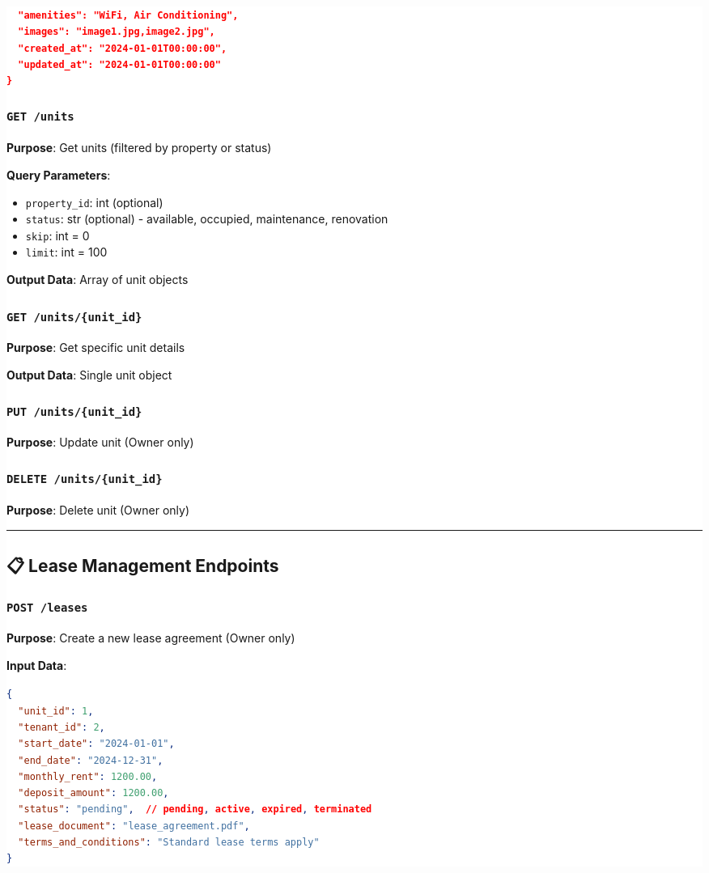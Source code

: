 ```json
  "amenities": "WiFi, Air Conditioning",
  "images": "image1.jpg,image2.jpg",
  "created_at": "2024-01-01T00:00:00",
  "updated_at": "2024-01-01T00:00:00"
}
```

### `GET /units`
**Purpose**: Get units (filtered by property or status)

**Query Parameters**:
- `property_id`: int (optional)
- `status`: str (optional) - available, occupied, maintenance, renovation
- `skip`: int = 0
- `limit`: int = 100

**Output Data**: Array of unit objects

### `GET /units/{unit_id}`
**Purpose**: Get specific unit details

**Output Data**: Single unit object

### `PUT /units/{unit_id}`
**Purpose**: Update unit (Owner only)

### `DELETE /units/{unit_id}`
**Purpose**: Delete unit (Owner only)

---

## 📋 Lease Management Endpoints

### `POST /leases`
**Purpose**: Create a new lease agreement (Owner only)

**Input Data**:
```json
{
  "unit_id": 1,
  "tenant_id": 2,
  "start_date": "2024-01-01",
  "end_date": "2024-12-31",
  "monthly_rent": 1200.00,
  "deposit_amount": 1200.00,
  "status": "pending",  // pending, active, expired, terminated
  "lease_document": "lease_agreement.pdf",
  "terms_and_conditions": "Standard lease terms apply"
}
```
